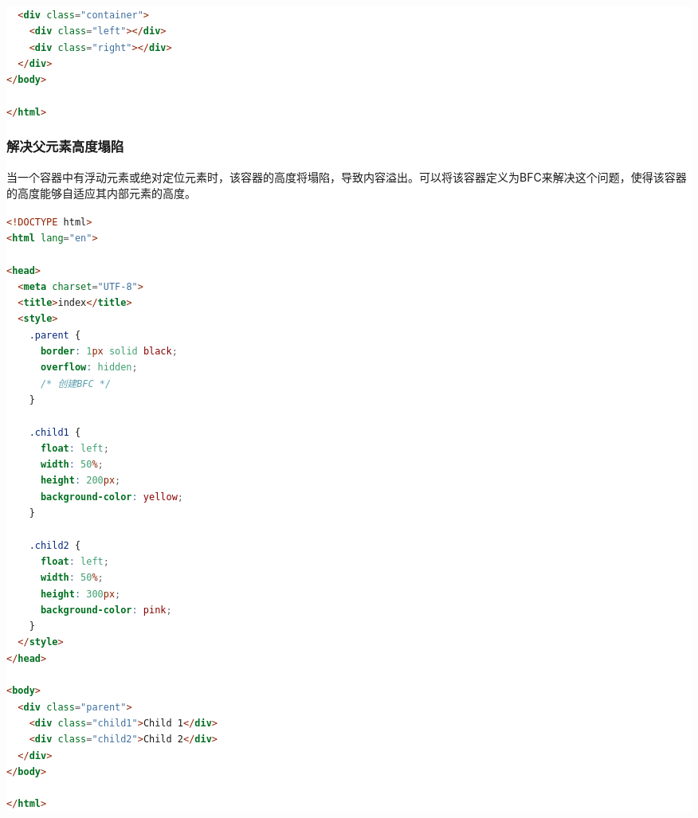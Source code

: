 ```html
  <div class="container">
    <div class="left"></div>
    <div class="right"></div>
  </div>
</body>

</html>
```

### 解决父元素高度塌陷
当一个容器中有浮动元素或绝对定位元素时，该容器的高度将塌陷，导致内容溢出。可以将该容器定义为BFC来解决这个问题，使得该容器的高度能够自适应其内部元素的高度。
```html
<!DOCTYPE html>
<html lang="en">

<head>
  <meta charset="UTF-8">
  <title>index</title>
  <style>
    .parent {
      border: 1px solid black;
      overflow: hidden;
      /* 创建BFC */
    }

    .child1 {
      float: left;
      width: 50%;
      height: 200px;
      background-color: yellow;
    }

    .child2 {
      float: left;
      width: 50%;
      height: 300px;
      background-color: pink;
    }
  </style>
</head>

<body>
  <div class="parent">
    <div class="child1">Child 1</div>
    <div class="child2">Child 2</div>
  </div>
</body>

</html>
```
